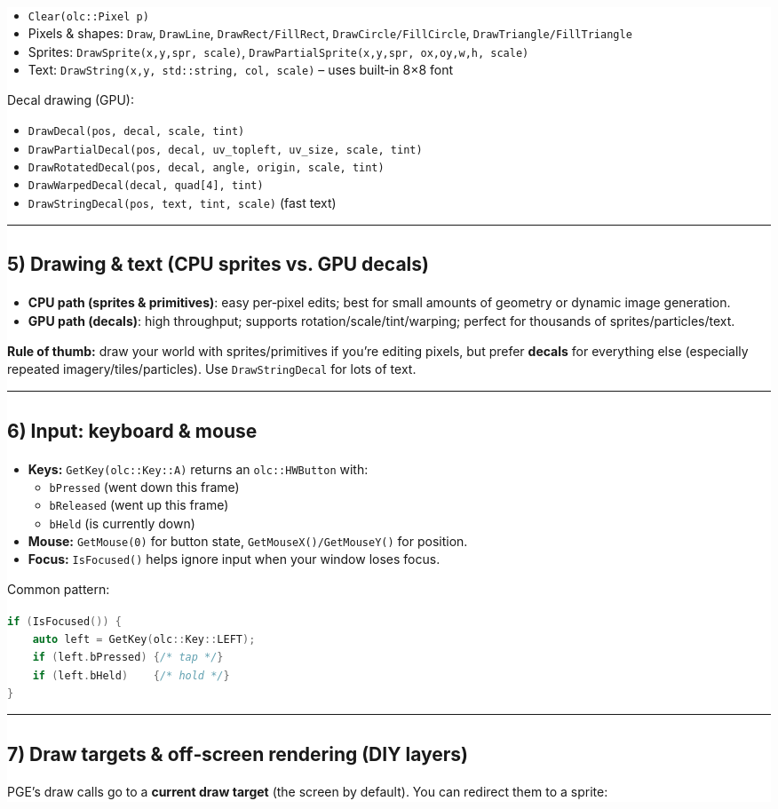 - `Clear(olc::Pixel p)`
- Pixels & shapes: `Draw`, `DrawLine`, `DrawRect/FillRect`, `DrawCircle/FillCircle`, `DrawTriangle/FillTriangle`
- Sprites: `DrawSprite(x,y,spr, scale)`, `DrawPartialSprite(x,y,spr, ox,oy,w,h, scale)`
- Text: `DrawString(x,y, std::string, col, scale)` – uses built‑in 8×8 font

Decal drawing (GPU):

- `DrawDecal(pos, decal, scale, tint)`
- `DrawPartialDecal(pos, decal, uv_topleft, uv_size, scale, tint)`
- `DrawRotatedDecal(pos, decal, angle, origin, scale, tint)`
- `DrawWarpedDecal(decal, quad[4], tint)`
- `DrawStringDecal(pos, text, tint, scale)` (fast text)

---

## 5) Drawing & text (CPU sprites vs. GPU decals)

- **CPU path (sprites & primitives)**: easy per‑pixel edits; best for small amounts of geometry or dynamic image generation.
- **GPU path (decals)**: high throughput; supports rotation/scale/tint/warping; perfect for thousands of sprites/particles/text.

**Rule of thumb:** draw your world with sprites/primitives if you’re editing pixels, but prefer **decals** for everything else (especially repeated imagery/tiles/particles). Use `DrawStringDecal` for lots of text.

---

## 6) Input: keyboard & mouse

- **Keys:** `GetKey(olc::Key::A)` returns an `olc::HWButton` with:
  - `bPressed` (went down this frame)
  - `bReleased` (went up this frame)
  - `bHeld` (is currently down)
- **Mouse:** `GetMouse(0)` for button state, `GetMouseX()/GetMouseY()` for position.
- **Focus:** `IsFocused()` helps ignore input when your window loses focus.

Common pattern:

```cpp
if (IsFocused()) {
    auto left = GetKey(olc::Key::LEFT);
    if (left.bPressed) {/* tap */}
    if (left.bHeld)    {/* hold */}
}
```

---

## 7) Draw targets & off‑screen rendering (DIY layers)

PGE’s draw calls go to a **current draw target** (the screen by default). You can redirect them to a sprite:
